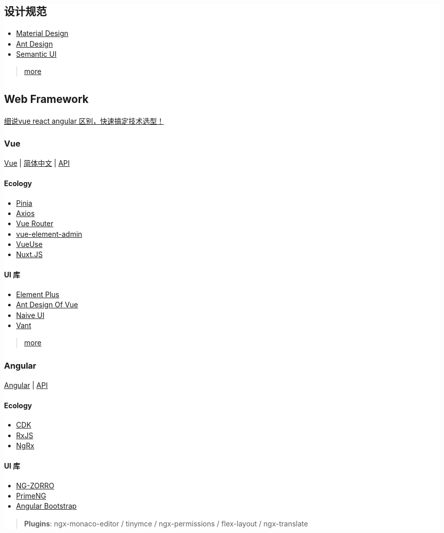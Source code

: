   
## 设计规范
- [Material Design](https://material.io/)
- [Ant Design](https://ant.design/docs/spec/introduce-cn)
- [Semantic UI](https://semantic-ui.com/)

> [more](https://zhuanlan.zhihu.com/p/53148937)


## Web Framework
[细说vue react angular 区别，快速搞定技术选型！](https://juejin.cn/post/6844904200556511246)


### Vue
[Vue](https://github.com/vuejs/vue) 
| [简体中文](https://github.com/vuejs-translations/docs-zh-cn)
| [API](https://staging-cn.vuejs.org/api/)

#### Ecology
- [Pinia](https://github.com/vuejs/pinia)
- [Axios](https://github.com/axios/axios)
- [Vue Router](https://github.com/vuejs/router)
- [vue-element-admin](https://github.com/PanJiaChen/vue-element-admin)
- [VueUse](https://github.com/vueuse/vueuse)
- [Nuxt.JS](https://github.com/nuxt/nuxt.js)


#### UI 库
- [Element Plus](https://element-plus.gitee.io/zh-CN/#/zh-CN)
- [Ant Design Of Vue](https://antdv.com/docs/vue/introduce-cn/)
- [Naive UI](https://www.naiveui.com/zh-CN/os-theme)
- [Vant](https://vant-contrib.gitee.io/vant/#/zh-CN/home)

> [more](https://kalacloud.com/blog/best-vue-ui-component-libraries/)


### Angular
[Angular](https://github.com/angular/angular)
| [API](https://angular.cn/api)

#### Ecology
- [CDK](https://material.angular.cn/)
- [RxJS](https://rxjs.dev/api)
- [NgRx](https://ngrx.io/)

#### UI 库
- [NG-ZORRO](https://ng.ant.design/components/overview/zh)
- [PrimeNG](https://www.primefaces.org/primeng/)
- [Angular Bootstrap](https://valor-software.com/ngx-bootstrap/#/)

> **Plugins**: ngx-monaco-editor / tinymce / ngx-permissions / flex-layout / ngx-translate

